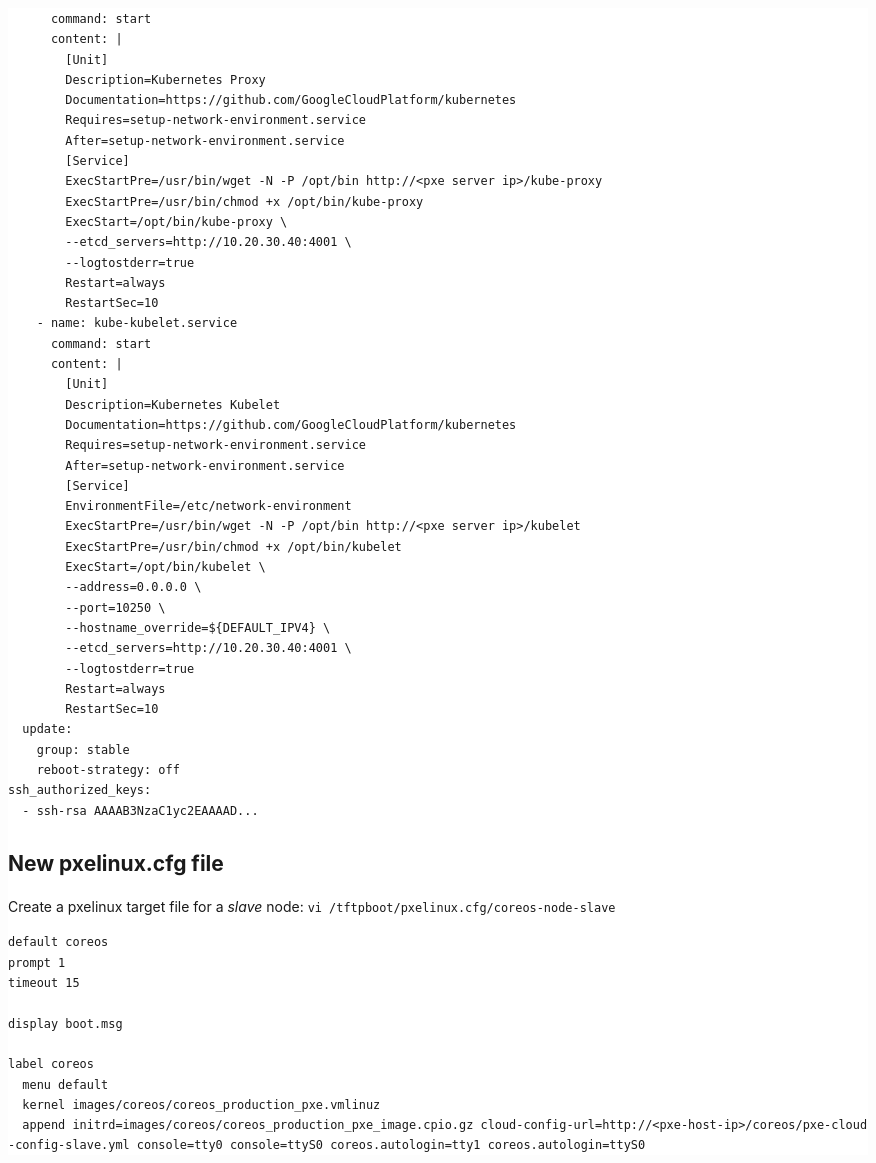           command: start
          content: |
            [Unit]
            Description=Kubernetes Proxy
            Documentation=https://github.com/GoogleCloudPlatform/kubernetes
            Requires=setup-network-environment.service
            After=setup-network-environment.service
            [Service]
            ExecStartPre=/usr/bin/wget -N -P /opt/bin http://<pxe server ip>/kube-proxy
            ExecStartPre=/usr/bin/chmod +x /opt/bin/kube-proxy
            ExecStart=/opt/bin/kube-proxy \
            --etcd_servers=http://10.20.30.40:4001 \
            --logtostderr=true
            Restart=always
            RestartSec=10
        - name: kube-kubelet.service
          command: start
          content: |
            [Unit]
            Description=Kubernetes Kubelet
            Documentation=https://github.com/GoogleCloudPlatform/kubernetes
            Requires=setup-network-environment.service
            After=setup-network-environment.service
            [Service]
            EnvironmentFile=/etc/network-environment
            ExecStartPre=/usr/bin/wget -N -P /opt/bin http://<pxe server ip>/kubelet
            ExecStartPre=/usr/bin/chmod +x /opt/bin/kubelet
            ExecStart=/opt/bin/kubelet \
            --address=0.0.0.0 \
            --port=10250 \
            --hostname_override=${DEFAULT_IPV4} \
            --etcd_servers=http://10.20.30.40:4001 \
            --logtostderr=true
            Restart=always
            RestartSec=10
      update:
        group: stable
        reboot-strategy: off
    ssh_authorized_keys:
      - ssh-rsa AAAAB3NzaC1yc2EAAAAD...


## New pxelinux.cfg file
Create a pxelinux target file for a _slave_ node: ```vi /tftpboot/pxelinux.cfg/coreos-node-slave```

    default coreos
    prompt 1
    timeout 15

    display boot.msg

    label coreos
      menu default
      kernel images/coreos/coreos_production_pxe.vmlinuz
      append initrd=images/coreos/coreos_production_pxe_image.cpio.gz cloud-config-url=http://<pxe-host-ip>/coreos/pxe-cloud-config-slave.yml console=tty0 console=ttyS0 coreos.autologin=tty1 coreos.autologin=ttyS0
